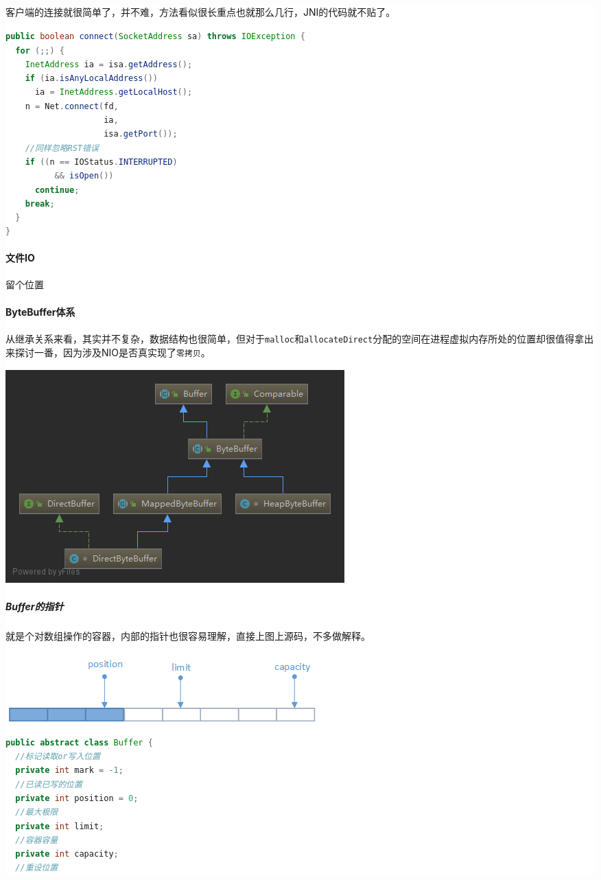 客户端的连接就很简单了，并不难，方法看似很长重点也就那么几行，JNI的代码就不贴了。
``` java
public boolean connect(SocketAddress sa) throws IOException {
  for (;;) {
    InetAddress ia = isa.getAddress();
    if (ia.isAnyLocalAddress())
      ia = InetAddress.getLocalHost();
    n = Net.connect(fd,
                    ia,
                    isa.getPort());
    //同样忽略RST错误
    if ((n == IOStatus.INTERRUPTED)
          && isOpen())
      continue;
    break;
  }
}
```

#### 文件IO
留个位置

#### ByteBuffer体系

从继承关系来看，其实并不复杂，数据结构也很简单，但对于`malloc`和`allocateDirect`分配的空间在进程虚拟内存所处的位置却很值得拿出来探讨一番，因为涉及NIO是否真实现了`零拷贝`。

![ByteBuffer](https://raw.githubusercontent.com/zehonghuang/github_blog_bak/master/source/image/ByteBuffer.png)

##### Buffer的指针
就是个对数组操作的容器，内部的指针也很容易理解，直接上图上源码，不多做解释。

![Buffer的指针](https://raw.githubusercontent.com/zehonghuang/github_blog_bak/master/source/image/bytebuffer%E6%8C%87%E9%92%88.png)
``` java
public abstract class Buffer {
  //标记读取or写入位置
  private int mark = -1;
  //已读已写的位置
  private int position = 0;
  //最大极限
  private int limit;
  //容器容量
  private int capacity;
  //重设位置
```